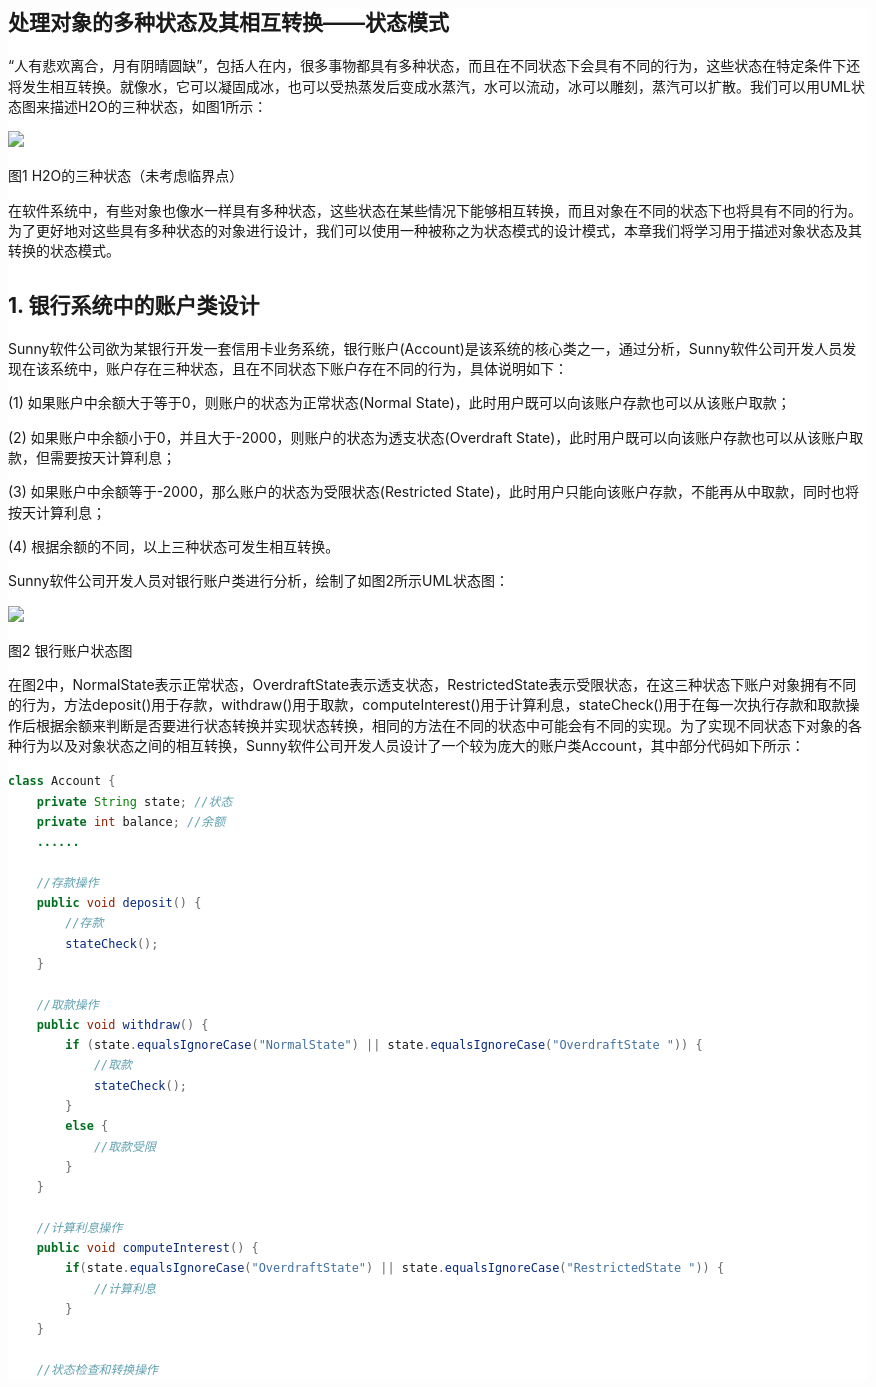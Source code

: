 ## 处理对象的多种状态及其相互转换——状态模式

“人有悲欢离合，月有阴晴圆缺”，包括人在内，很多事物都具有多种状态，而且在不同状态下会具有不同的行为，这些状态在特定条件下还将发生相互转换。就像水，它可以凝固成冰，也可以受热蒸发后变成水蒸汽，水可以流动，冰可以雕刻，蒸汽可以扩散。我们可以用UML状态图来描述H2O的三种状态，如图1所示：

![](http://img.my.csdn.net/uploads/201301/20/1358692722_1117.jpg)

图1 H2O的三种状态（未考虑临界点）

在软件系统中，有些对象也像水一样具有多种状态，这些状态在某些情况下能够相互转换，而且对象在不同的状态下也将具有不同的行为。为了更好地对这些具有多种状态的对象进行设计，我们可以使用一种被称之为状态模式的设计模式，本章我们将学习用于描述对象状态及其转换的状态模式。

## 1. 银行系统中的账户类设计

Sunny软件公司欲为某银行开发一套信用卡业务系统，银行账户(Account)是该系统的核心类之一，通过分析，Sunny软件公司开发人员发现在该系统中，账户存在三种状态，且在不同状态下账户存在不同的行为，具体说明如下：

(1) 如果账户中余额大于等于0，则账户的状态为正常状态(Normal State)，此时用户既可以向该账户存款也可以从该账户取款；

(2) 如果账户中余额小于0，并且大于-2000，则账户的状态为透支状态(Overdraft State)，此时用户既可以向该账户存款也可以从该账户取款，但需要按天计算利息；

(3) 如果账户中余额等于-2000，那么账户的状态为受限状态(Restricted State)，此时用户只能向该账户存款，不能再从中取款，同时也将按天计算利息；

(4) 根据余额的不同，以上三种状态可发生相互转换。

Sunny软件公司开发人员对银行账户类进行分析，绘制了如图2所示UML状态图：

![](http://img.my.csdn.net/uploads/201301/20/1358692727_5983.jpg)

图2 银行账户状态图

在图2中，NormalState表示正常状态，OverdraftState表示透支状态，RestrictedState表示受限状态，在这三种状态下账户对象拥有不同的行为，方法deposit()用于存款，withdraw()用于取款，computeInterest()用于计算利息，stateCheck()用于在每一次执行存款和取款操作后根据余额来判断是否要进行状态转换并实现状态转换，相同的方法在不同的状态中可能会有不同的实现。为了实现不同状态下对象的各种行为以及对象状态之间的相互转换，Sunny软件公司开发人员设计了一个较为庞大的账户类Account，其中部分代码如下所示：


```java
class Account {  
    private String state; //状态  
    private int balance; //余额  
    ......  
      
    //存款操作    
    public void deposit() {  
        //存款  
        stateCheck();     
    }  
      
    //取款操作  
    public void withdraw() {  
        if (state.equalsIgnoreCase("NormalState") || state.equalsIgnoreCase("OverdraftState ")) {  
            //取款  
            stateCheck();  
        }  
        else {  
            //取款受限  
        }  
    }  
      
    //计算利息操作  
    public void computeInterest() {  
        if(state.equalsIgnoreCase("OverdraftState") || state.equalsIgnoreCase("RestrictedState ")) {  
            //计算利息  
        }  
    }  
      
    //状态检查和转换操作  
```